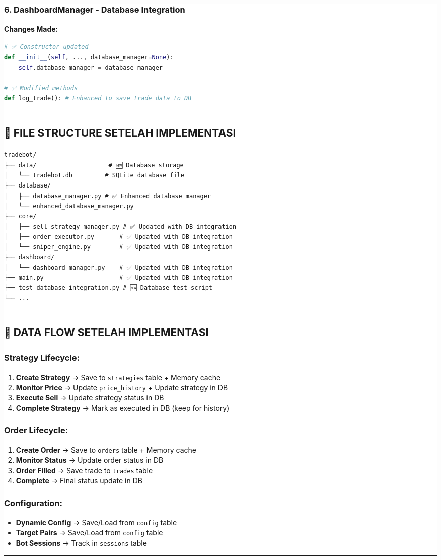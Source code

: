 ### **6. DashboardManager - Database Integration**
**Changes Made:**
```python
# ✅ Constructor updated
def __init__(self, ..., database_manager=None):
    self.database_manager = database_manager

# ✅ Modified methods
def log_trade(): # Enhanced to save trade data to DB
```

---

## 📁 **FILE STRUCTURE SETELAH IMPLEMENTASI**

```
tradebot/
├── data/                    # 🆕 Database storage
│   └── tradebot.db         # SQLite database file
├── database/
│   ├── database_manager.py # ✅ Enhanced database manager
│   └── enhanced_database_manager.py
├── core/
│   ├── sell_strategy_manager.py # ✅ Updated with DB integration
│   ├── order_executor.py       # ✅ Updated with DB integration
│   └── sniper_engine.py        # ✅ Updated with DB integration
├── dashboard/
│   └── dashboard_manager.py    # ✅ Updated with DB integration
├── main.py                     # ✅ Updated with DB integration
├── test_database_integration.py # 🆕 Database test script
└── ...
```

---

## 🔄 **DATA FLOW SETELAH IMPLEMENTASI**

### **Strategy Lifecycle:**
1. **Create Strategy** → Save to `strategies` table + Memory cache
2. **Monitor Price** → Update `price_history` + Update strategy in DB
3. **Execute Sell** → Update strategy status in DB
4. **Complete Strategy** → Mark as executed in DB (keep for history)

### **Order Lifecycle:**
1. **Create Order** → Save to `orders` table + Memory cache
2. **Monitor Status** → Update order status in DB
3. **Order Filled** → Save trade to `trades` table
4. **Complete** → Final status update in DB

### **Configuration:**
- **Dynamic Config** → Save/Load from `config` table
- **Target Pairs** → Save/Load from `config` table
- **Bot Sessions** → Track in `sessions` table

---